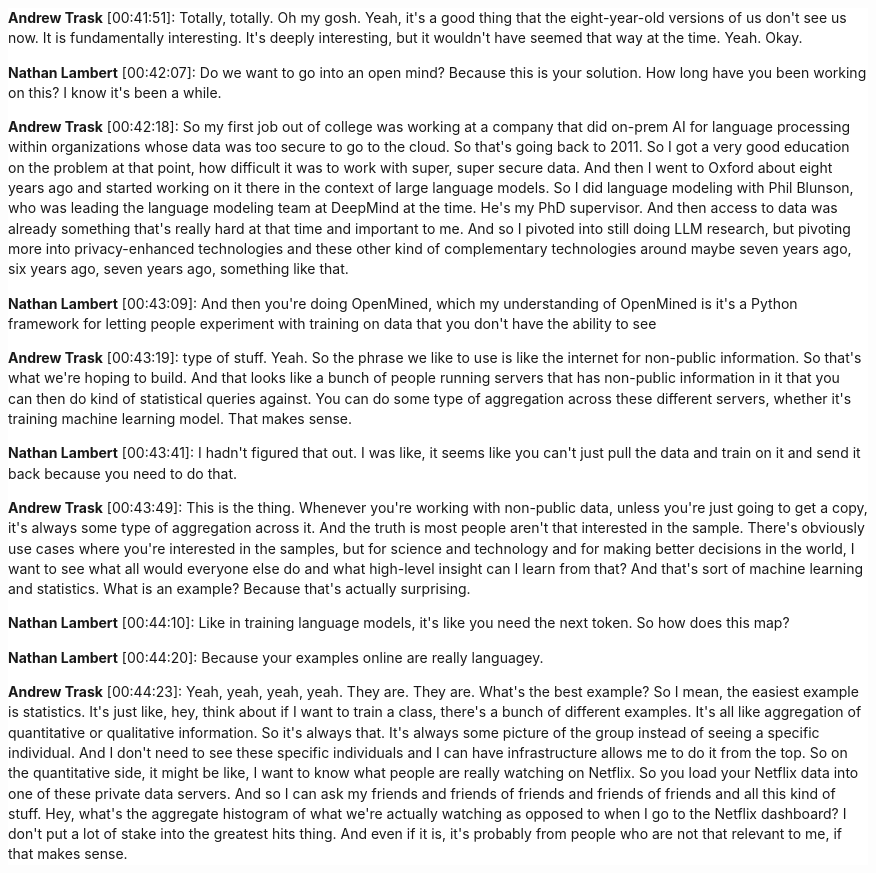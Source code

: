 **Andrew Trask** \[00:41:51\]: Totally, totally. Oh my gosh. Yeah, it\'s a good thing that the eight-year-old versions of us don\'t see us now. It is fundamentally interesting. It\'s deeply interesting, but it wouldn\'t have seemed that way at the time. Yeah. Okay.

**Nathan Lambert** \[00:42:07\]: Do we want to go into an open mind? Because this is your solution. How long have you been working on this? I know it\'s been a while.

**Andrew Trask** \[00:42:18\]: So my first job out of college was working at a company that did on-prem AI for language processing within organizations whose data was too secure to go to the cloud. So that\'s going back to 2011. So I got a very good education on the problem at that point, how difficult it was to work with super, super secure data. And then I went to Oxford about eight years ago and started working on it there in the context of large language models. So I did language modeling with Phil Blunson, who was leading the language modeling team at DeepMind at the time. He\'s my PhD supervisor. And then access to data was already something that\'s really hard at that time and important to me. And so I pivoted into still doing LLM research, but pivoting more into privacy-enhanced technologies and these other kind of complementary technologies around maybe seven years ago, six years ago, seven years ago, something like that.

**Nathan Lambert** \[00:43:09\]: And then you\'re doing OpenMined, which my understanding of OpenMined is it\'s a Python framework for letting people experiment with training on data that you don\'t have the ability to see

**Andrew Trask** \[00:43:19\]: type of stuff. Yeah. So the phrase we like to use is like the internet for non-public information. So that\'s what we\'re hoping to build. And that looks like a bunch of people running servers that has non-public information in it that you can then do kind of statistical queries against. You can do some type of aggregation across these different servers, whether it\'s training machine learning model. That makes sense.

**Nathan Lambert** \[00:43:41\]: I hadn\'t figured that out. I was like, it seems like you can\'t just pull the data and train on it and send it back because you need to do that.

**Andrew Trask** \[00:43:49\]: This is the thing. Whenever you\'re working with non-public data, unless you\'re just going to get a copy, it\'s always some type of aggregation across it. And the truth is most people aren\'t that interested in the sample. There\'s obviously use cases where you\'re interested in the samples, but for science and technology and for making better decisions in the world, I want to see what all would everyone else do and what high-level insight can I learn from that? And that\'s sort of machine learning and statistics. What is an example? Because that\'s actually surprising.

**Nathan Lambert** \[00:44:10\]: Like in training language models, it\'s like you need the next token. So how does this map?

**Nathan Lambert** \[00:44:20\]: Because your examples online are really languagey.

**Andrew Trask** \[00:44:23\]: Yeah, yeah, yeah, yeah. They are. They are. What\'s the best example? So I mean, the easiest example is statistics. It\'s just like, hey, think about if I want to train a class, there\'s a bunch of different examples. It\'s all like aggregation of quantitative or qualitative information. So it\'s always that. It\'s always some picture of the group instead of seeing a specific individual. And I don\'t need to see these specific individuals and I can have infrastructure allows me to do it from the top. So on the quantitative side, it might be like, I want to know what people are really watching on Netflix. So you load your Netflix data into one of these private data servers. And so I can ask my friends and friends of friends and friends of friends and all this kind of stuff. Hey, what\'s the aggregate histogram of what we\'re actually watching as opposed to when I go to the Netflix dashboard? I don\'t put a lot of stake into the greatest hits thing. And even if it is, it\'s probably from people who are not that relevant to me, if that makes sense.
